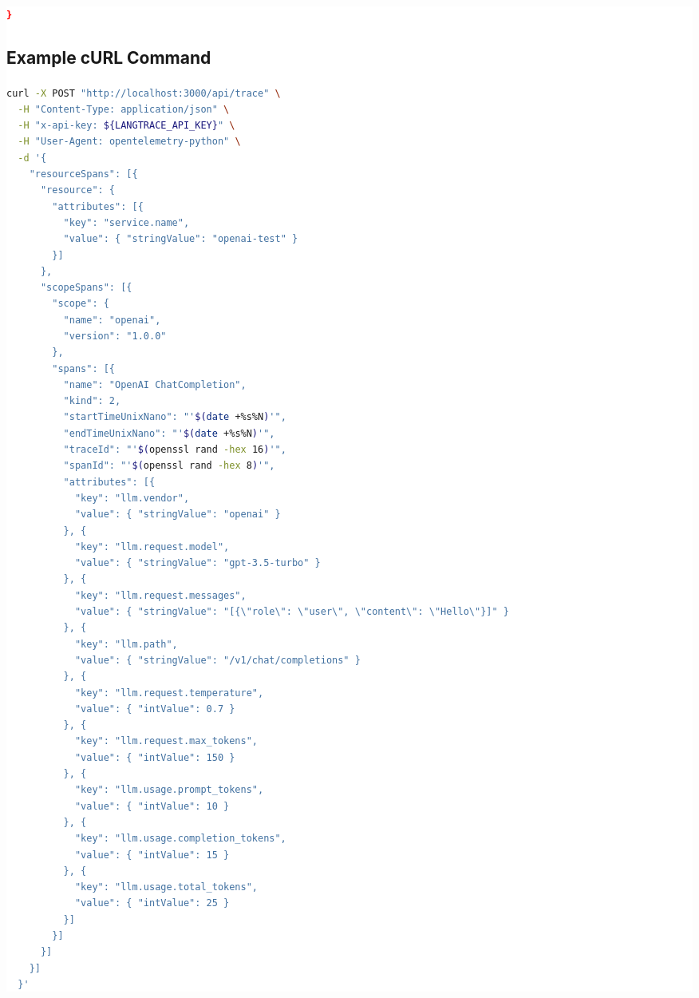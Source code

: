 ```json
}
```

## Example cURL Command

```bash
curl -X POST "http://localhost:3000/api/trace" \
  -H "Content-Type: application/json" \
  -H "x-api-key: ${LANGTRACE_API_KEY}" \
  -H "User-Agent: opentelemetry-python" \
  -d '{
    "resourceSpans": [{
      "resource": {
        "attributes": [{
          "key": "service.name",
          "value": { "stringValue": "openai-test" }
        }]
      },
      "scopeSpans": [{
        "scope": {
          "name": "openai",
          "version": "1.0.0"
        },
        "spans": [{
          "name": "OpenAI ChatCompletion",
          "kind": 2,
          "startTimeUnixNano": "'$(date +%s%N)'",
          "endTimeUnixNano": "'$(date +%s%N)'",
          "traceId": "'$(openssl rand -hex 16)'",
          "spanId": "'$(openssl rand -hex 8)'",
          "attributes": [{
            "key": "llm.vendor",
            "value": { "stringValue": "openai" }
          }, {
            "key": "llm.request.model",
            "value": { "stringValue": "gpt-3.5-turbo" }
          }, {
            "key": "llm.request.messages",
            "value": { "stringValue": "[{\"role\": \"user\", \"content\": \"Hello\"}]" }
          }, {
            "key": "llm.path",
            "value": { "stringValue": "/v1/chat/completions" }
          }, {
            "key": "llm.request.temperature",
            "value": { "intValue": 0.7 }
          }, {
            "key": "llm.request.max_tokens",
            "value": { "intValue": 150 }
          }, {
            "key": "llm.usage.prompt_tokens",
            "value": { "intValue": 10 }
          }, {
            "key": "llm.usage.completion_tokens",
            "value": { "intValue": 15 }
          }, {
            "key": "llm.usage.total_tokens",
            "value": { "intValue": 25 }
          }]
        }]
      }]
    }]
  }'
```
